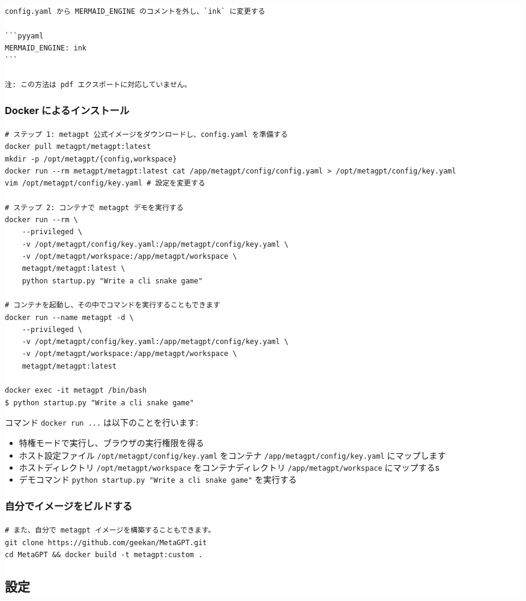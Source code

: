     config.yaml から MERMAID_ENGINE のコメントを外し、`ink` に変更する

    ```pyyaml
    MERMAID_ENGINE: ink
    ```

    注: この方法は pdf エクスポートに対応していません。

### Docker によるインストール

```pybash
# ステップ 1: metagpt 公式イメージをダウンロードし、config.yaml を準備する
docker pull metagpt/metagpt:latest
mkdir -p /opt/metagpt/{config,workspace}
docker run --rm metagpt/metagpt:latest cat /app/metagpt/config/config.yaml > /opt/metagpt/config/key.yaml
vim /opt/metagpt/config/key.yaml # 設定を変更する

# ステップ 2: コンテナで metagpt デモを実行する
docker run --rm \
    --privileged \
    -v /opt/metagpt/config/key.yaml:/app/metagpt/config/key.yaml \
    -v /opt/metagpt/workspace:/app/metagpt/workspace \
    metagpt/metagpt:latest \
    python startup.py "Write a cli snake game"

# コンテナを起動し、その中でコマンドを実行することもできます
docker run --name metagpt -d \
    --privileged \
    -v /opt/metagpt/config/key.yaml:/app/metagpt/config/key.yaml \
    -v /opt/metagpt/workspace:/app/metagpt/workspace \
    metagpt/metagpt:latest

docker exec -it metagpt /bin/bash
$ python startup.py "Write a cli snake game"
```

コマンド `docker run ...` は以下のことを行います:

- 特権モードで実行し、ブラウザの実行権限を得る
- ホスト設定ファイル `/opt/metagpt/config/key.yaml` をコンテナ `/app/metagpt/config/key.yaml` にマップします
- ホストディレクトリ `/opt/metagpt/workspace` をコンテナディレクトリ `/app/metagpt/workspace` にマップするs
- デモコマンド `python startup.py "Write a cli snake game"` を実行する

### 自分でイメージをビルドする

```pybash
# また、自分で metagpt イメージを構築することもできます。
git clone https://github.com/geekan/MetaGPT.git
cd MetaGPT && docker build -t metagpt:custom .
```

## 設定
